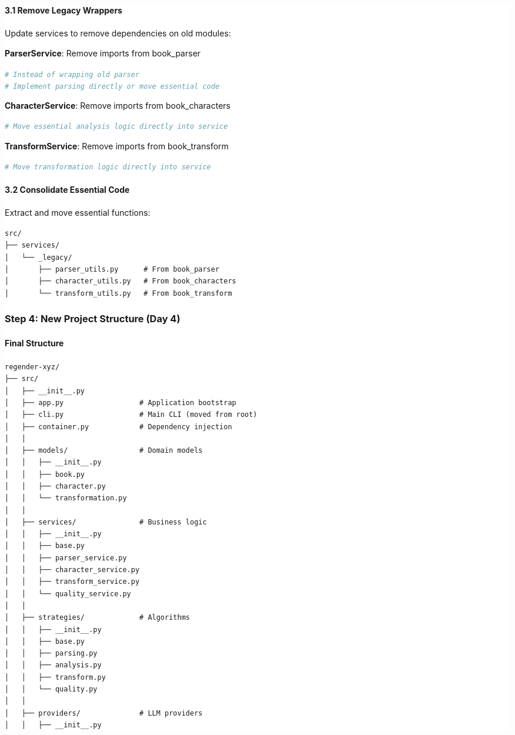 #### 3.1 Remove Legacy Wrappers

Update services to remove dependencies on old modules:

**ParserService**: Remove imports from book_parser
```python
# Instead of wrapping old parser
# Implement parsing directly or move essential code
```

**CharacterService**: Remove imports from book_characters
```python
# Move essential analysis logic directly into service
```

**TransformService**: Remove imports from book_transform
```python
# Move transformation logic directly into service
```

#### 3.2 Consolidate Essential Code

Extract and move essential functions:
```
src/
├── services/
│   └── _legacy/
│       ├── parser_utils.py      # From book_parser
│       ├── character_utils.py   # From book_characters
│       └── transform_utils.py   # From book_transform
```

### Step 4: New Project Structure (Day 4)

#### Final Structure
```
regender-xyz/
├── src/
│   ├── __init__.py
│   ├── app.py                  # Application bootstrap
│   ├── cli.py                  # Main CLI (moved from root)
│   ├── container.py            # Dependency injection
│   │
│   ├── models/                 # Domain models
│   │   ├── __init__.py
│   │   ├── book.py
│   │   ├── character.py
│   │   └── transformation.py
│   │
│   ├── services/               # Business logic
│   │   ├── __init__.py
│   │   ├── base.py
│   │   ├── parser_service.py
│   │   ├── character_service.py
│   │   ├── transform_service.py
│   │   └── quality_service.py
│   │
│   ├── strategies/             # Algorithms
│   │   ├── __init__.py
│   │   ├── base.py
│   │   ├── parsing.py
│   │   ├── analysis.py
│   │   ├── transform.py
│   │   └── quality.py
│   │
│   ├── providers/              # LLM providers
│   │   ├── __init__.py
```